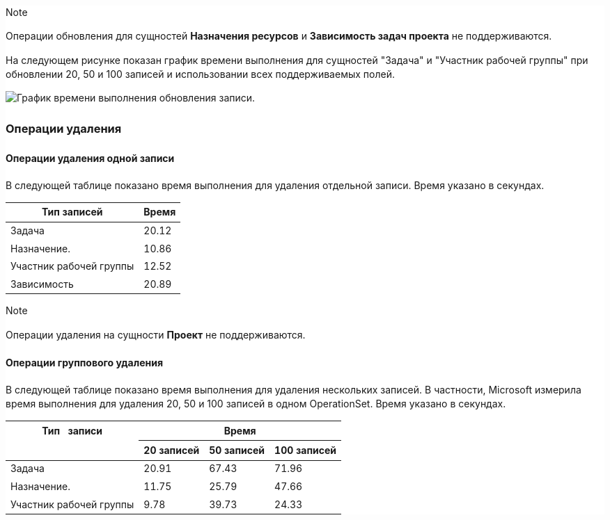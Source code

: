 > [!NOTE]
> Операции обновления для сущностей **Назначения ресурсов** и **Зависимость задач проекта** не поддерживаются.

На следующем рисунке показан график времени выполнения для сущностей "Задача" и "Участник рабочей группы" при обновлении 20, 50 и 100 записей и использовании всех поддерживаемых полей.

![График времени выполнения обновления записи.](./media/update-record-execution-time.png)

### <a name="delete-operations"></a>Операции удаления
#### <a name="single-record-delete-operations"></a>Операции удаления одной записи
В следующей таблице показано время выполнения для удаления отдельной записи. Время указано в секундах.

| Тип записей | Время  |
|-------------|-------|
| Задача        | 20.12 |
| Назначение.  | 10.86 |
| Участник рабочей группы | 12.52 |
| Зависимость  | 20.89 |

> [!NOTE]
> Операции удаления на сущности **Проект** не поддерживаются.

#### <a name="bulk-delete-operations"></a>Операции группового удаления
В следующей таблице показано время выполнения для удаления нескольких записей. В частности, Microsoft измерила время выполнения для удаления 20, 50 и 100 записей в одном OperationSet. Время указано в секундах.

<table class="tg">
<thead>
  <tr>
    <th class="tg-0lax" rowspan="2">Тип&nbsp;&nbsp;&nbsp;записи</th>
    <th class="tg-0lax" colspan="3">Время</th>
  </tr>
  <tr>
    <th class="tg-0lax">20 записей</th>
    <th class="tg-0lax">50 записей</th>
    <th class="tg-0lax">100 записей</th>
  </tr>
</thead>
<tbody>
  <tr>
    <td class="tg-0lax">Задача</td>
    <td class="tg-0lax">20.91</td>
    <td class="tg-0lax">67.43</td>
    <td class="tg-0lax">71.96</td>
  </tr>
  <tr>
    <td class="tg-0lax">Назначение.</td>
    <td class="tg-0lax">11.75</td>
    <td class="tg-0lax">25.79</td>
    <td class="tg-0lax">47.66</td>
  </tr>
  <tr>
    <td class="tg-0lax">Участник рабочей группы</td>
    <td class="tg-0lax">9.78</td>
    <td class="tg-0lax">39.73</td>
    <td class="tg-0lax">24.33</td>
  </tr>